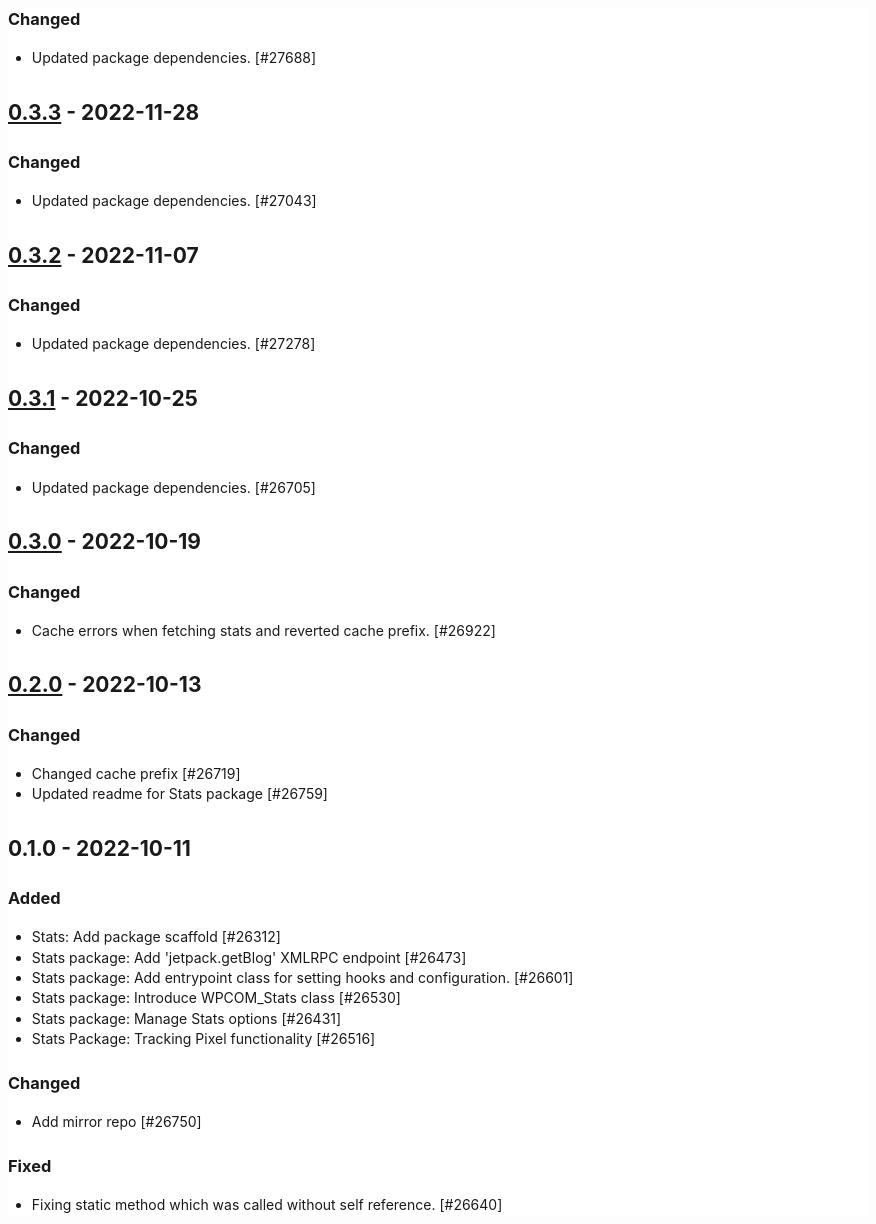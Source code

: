 ### Changed
- Updated package dependencies. [#27688]

## [0.3.3] - 2022-11-28
### Changed
- Updated package dependencies. [#27043]

## [0.3.2] - 2022-11-07
### Changed
- Updated package dependencies. [#27278]

## [0.3.1] - 2022-10-25
### Changed
- Updated package dependencies. [#26705]

## [0.3.0] - 2022-10-19
### Changed
- Cache errors when fetching stats and reverted cache prefix. [#26922]

## [0.2.0] - 2022-10-13
### Changed
- Changed cache prefix [#26719]
- Updated readme for Stats package [#26759]

## 0.1.0 - 2022-10-11
### Added
- Stats: Add package scaffold [#26312]
- Stats package: Add 'jetpack.getBlog' XMLRPC endpoint [#26473]
- Stats package: Add entrypoint class for setting hooks and configuration. [#26601]
- Stats package: Introduce WPCOM_Stats class [#26530]
- Stats package: Manage Stats options [#26431]
- Stats Package: Tracking Pixel functionality [#26516]

### Changed
- Add mirror repo [#26750]

### Fixed
- Fixing static method which was called without self reference. [#26640]

[0.15.9]: https://github.com/Automattic/jetpack-stats/compare/v0.15.8...v0.15.9
[0.15.8]: https://github.com/Automattic/jetpack-stats/compare/v0.15.7...v0.15.8
[0.15.7]: https://github.com/Automattic/jetpack-stats/compare/v0.15.6...v0.15.7
[0.15.6]: https://github.com/Automattic/jetpack-stats/compare/v0.15.5...v0.15.6
[0.15.5]: https://github.com/Automattic/jetpack-stats/compare/v0.15.4...v0.15.5
[0.15.4]: https://github.com/Automattic/jetpack-stats/compare/v0.15.3...v0.15.4
[0.15.3]: https://github.com/Automattic/jetpack-stats/compare/v0.15.2...v0.15.3
[0.15.2]: https://github.com/Automattic/jetpack-stats/compare/v0.15.1...v0.15.2
[0.15.1]: https://github.com/Automattic/jetpack-stats/compare/v0.15.0...v0.15.1
[0.15.0]: https://github.com/Automattic/jetpack-stats/compare/v0.14.1...v0.15.0
[0.14.1]: https://github.com/Automattic/jetpack-stats/compare/v0.14.0...v0.14.1
[0.14.0]: https://github.com/Automattic/jetpack-stats/compare/v0.13.5...v0.14.0
[0.13.5]: https://github.com/Automattic/jetpack-stats/compare/v0.13.4...v0.13.5
[0.13.4]: https://github.com/Automattic/jetpack-stats/compare/v0.13.3...v0.13.4
[0.13.3]: https://github.com/Automattic/jetpack-stats/compare/v0.13.2...v0.13.3
[0.13.2]: https://github.com/Automattic/jetpack-stats/compare/v0.13.1...v0.13.2
[0.13.1]: https://github.com/Automattic/jetpack-stats/compare/v0.13.0...v0.13.1
[0.13.0]: https://github.com/Automattic/jetpack-stats/compare/v0.12.5...v0.13.0
[0.12.5]: https://github.com/Automattic/jetpack-stats/compare/v0.12.4...v0.12.5
[0.12.4]: https://github.com/Automattic/jetpack-stats/compare/v0.12.3...v0.12.4
[0.12.3]: https://github.com/Automattic/jetpack-stats/compare/v0.12.2...v0.12.3
[0.12.2]: https://github.com/Automattic/jetpack-stats/compare/v0.12.1...v0.12.2
[0.12.1]: https://github.com/Automattic/jetpack-stats/compare/v0.12.0...v0.12.1
[0.12.0]: https://github.com/Automattic/jetpack-stats/compare/v0.11.2...v0.12.0
[0.11.2]: https://github.com/Automattic/jetpack-stats/compare/v0.11.1...v0.11.2
[0.11.1]: https://github.com/Automattic/jetpack-stats/compare/v0.11.0...v0.11.1
[0.11.0]: https://github.com/Automattic/jetpack-stats/compare/v0.10.1...v0.11.0
[0.10.1]: https://github.com/Automattic/jetpack-stats/compare/v0.10.0...v0.10.1
[0.10.0]: https://github.com/Automattic/jetpack-stats/compare/v0.9.0...v0.10.0
[0.9.0]: https://github.com/Automattic/jetpack-stats/compare/v0.8.0...v0.9.0
[0.8.0]: https://github.com/Automattic/jetpack-stats/compare/v0.7.2...v0.8.0
[0.7.2]: https://github.com/Automattic/jetpack-stats/compare/v0.7.1...v0.7.2
[0.7.1]: https://github.com/Automattic/jetpack-stats/compare/v0.7.0...v0.7.1
[0.7.0]: https://github.com/Automattic/jetpack-stats/compare/v0.6.6...v0.7.0
[0.6.6]: https://github.com/Automattic/jetpack-stats/compare/v0.6.5...v0.6.6
[0.6.5]: https://github.com/Automattic/jetpack-stats/compare/v0.6.4...v0.6.5
[0.6.4]: https://github.com/Automattic/jetpack-stats/compare/v0.6.3...v0.6.4
[0.6.3]: https://github.com/Automattic/jetpack-stats/compare/v0.6.2...v0.6.3
[0.6.2]: https://github.com/Automattic/jetpack-stats/compare/v0.6.1...v0.6.2
[0.6.1]: https://github.com/Automattic/jetpack-stats/compare/v0.6.0...v0.6.1
[0.6.0]: https://github.com/Automattic/jetpack-stats/compare/v0.5.2...v0.6.0
[0.5.2]: https://github.com/Automattic/jetpack-stats/compare/v0.5.1...v0.5.2
[0.5.1]: https://github.com/Automattic/jetpack-stats/compare/v0.5.0...v0.5.1
[0.5.0]: https://github.com/Automattic/jetpack-stats/compare/v0.4.2...v0.5.0
[0.4.2]: https://github.com/Automattic/jetpack-stats/compare/v0.4.1...v0.4.2
[0.4.1]: https://github.com/Automattic/jetpack-stats/compare/v0.4.0...v0.4.1
[0.4.0]: https://github.com/Automattic/jetpack-stats/compare/v0.3.3...v0.4.0
[0.3.3]: https://github.com/Automattic/jetpack-stats/compare/v0.3.2...v0.3.3
[0.3.2]: https://github.com/Automattic/jetpack-stats/compare/v0.3.1...v0.3.2
[0.3.1]: https://github.com/Automattic/jetpack-stats/compare/v0.3.0...v0.3.1
[0.3.0]: https://github.com/Automattic/jetpack-stats/compare/v0.2.0...v0.3.0
[0.2.0]: https://github.com/Automattic/jetpack-stats/compare/v0.1.0...v0.2.0
